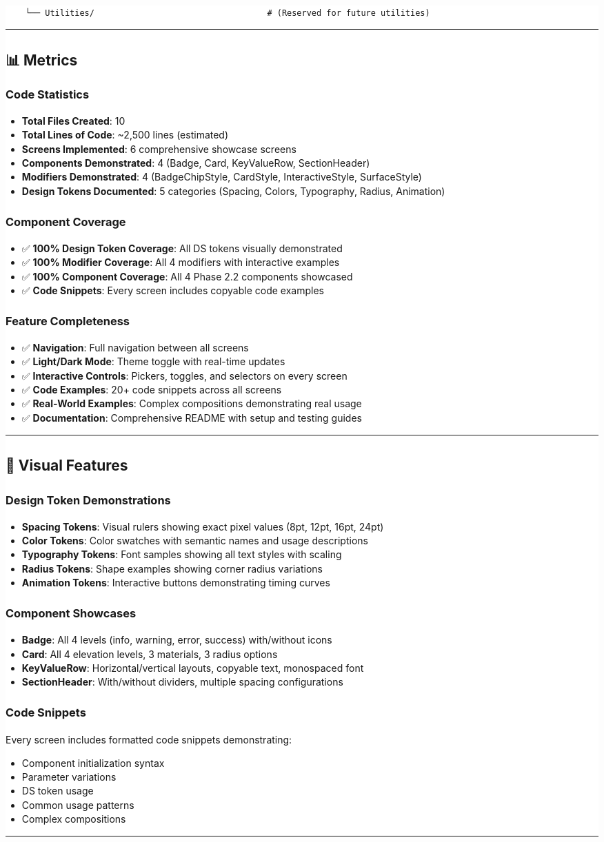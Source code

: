 ```
    └── Utilities/                                   # (Reserved for future utilities)
```

---

## 📊 Metrics

### Code Statistics
- **Total Files Created**: 10
- **Total Lines of Code**: ~2,500 lines (estimated)
- **Screens Implemented**: 6 comprehensive showcase screens
- **Components Demonstrated**: 4 (Badge, Card, KeyValueRow, SectionHeader)
- **Modifiers Demonstrated**: 4 (BadgeChipStyle, CardStyle, InteractiveStyle, SurfaceStyle)
- **Design Tokens Documented**: 5 categories (Spacing, Colors, Typography, Radius, Animation)

### Component Coverage
- ✅ **100% Design Token Coverage**: All DS tokens visually demonstrated
- ✅ **100% Modifier Coverage**: All 4 modifiers with interactive examples
- ✅ **100% Component Coverage**: All 4 Phase 2.2 components showcased
- ✅ **Code Snippets**: Every screen includes copyable code examples

### Feature Completeness
- ✅ **Navigation**: Full navigation between all screens
- ✅ **Light/Dark Mode**: Theme toggle with real-time updates
- ✅ **Interactive Controls**: Pickers, toggles, and selectors on every screen
- ✅ **Code Examples**: 20+ code snippets across all screens
- ✅ **Real-World Examples**: Complex compositions demonstrating real usage
- ✅ **Documentation**: Comprehensive README with setup and testing guides

---

## 🎨 Visual Features

### Design Token Demonstrations
- **Spacing Tokens**: Visual rulers showing exact pixel values (8pt, 12pt, 16pt, 24pt)
- **Color Tokens**: Color swatches with semantic names and usage descriptions
- **Typography Tokens**: Font samples showing all text styles with scaling
- **Radius Tokens**: Shape examples showing corner radius variations
- **Animation Tokens**: Interactive buttons demonstrating timing curves

### Component Showcases
- **Badge**: All 4 levels (info, warning, error, success) with/without icons
- **Card**: All 4 elevation levels, 3 materials, 3 radius options
- **KeyValueRow**: Horizontal/vertical layouts, copyable text, monospaced font
- **SectionHeader**: With/without dividers, multiple spacing configurations

### Code Snippets
Every screen includes formatted code snippets demonstrating:
- Component initialization syntax
- Parameter variations
- DS token usage
- Common usage patterns
- Complex compositions

---